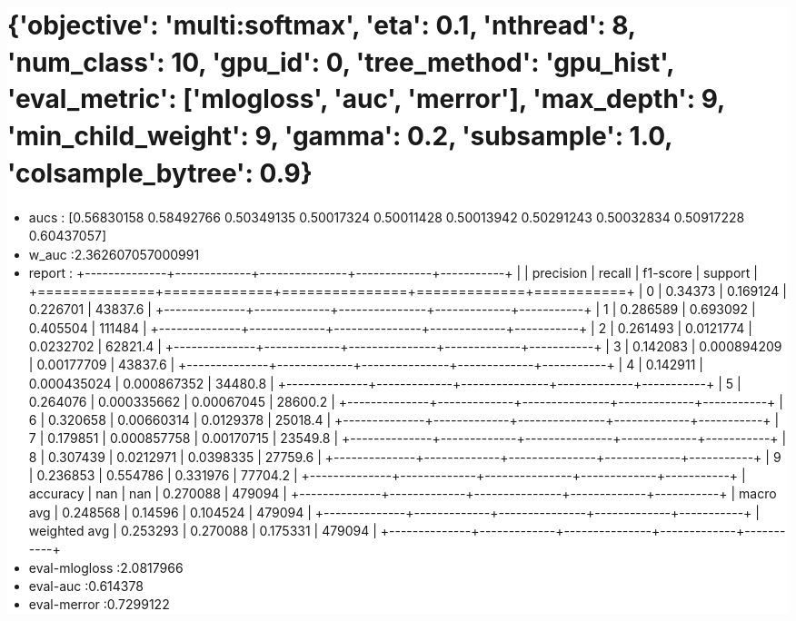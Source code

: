 

# {'objective': 'multi:softmax', 'eta': 0.1, 'nthread': 8, 'num_class': 10, 'gpu_id': 0, 'tree_method': 'gpu_hist', 'eval_metric': ['mlogloss', 'auc', 'merror'], 'max_depth': 9, 'min_child_weight': 9, 'gamma': 0.2, 'subsample': 1.0, 'colsample_bytree': 0.9}
- aucs :
[0.56830158 0.58492766 0.50349135 0.50017324 0.50011428 0.50013942
 0.50291243 0.50032834 0.50917228 0.60437057]
- w_auc :2.362607057000991
- report :
+--------------+-------------+---------------+-------------+-----------+
|              |   precision |        recall |    f1-score |   support |
+==============+=============+===============+=============+===========+
| 0            |    0.34373  |   0.169124    | 0.226701    |   43837.6 |
+--------------+-------------+---------------+-------------+-----------+
| 1            |    0.286589 |   0.693092    | 0.405504    |  111484   |
+--------------+-------------+---------------+-------------+-----------+
| 2            |    0.261493 |   0.0121774   | 0.0232702   |   62821.4 |
+--------------+-------------+---------------+-------------+-----------+
| 3            |    0.142083 |   0.000894209 | 0.00177709  |   43837.6 |
+--------------+-------------+---------------+-------------+-----------+
| 4            |    0.142911 |   0.000435024 | 0.000867352 |   34480.8 |
+--------------+-------------+---------------+-------------+-----------+
| 5            |    0.264076 |   0.000335662 | 0.00067045  |   28600.2 |
+--------------+-------------+---------------+-------------+-----------+
| 6            |    0.320658 |   0.00660314  | 0.0129378   |   25018.4 |
+--------------+-------------+---------------+-------------+-----------+
| 7            |    0.179851 |   0.000857758 | 0.00170715  |   23549.8 |
+--------------+-------------+---------------+-------------+-----------+
| 8            |    0.307439 |   0.0212971   | 0.0398335   |   27759.6 |
+--------------+-------------+---------------+-------------+-----------+
| 9            |    0.236853 |   0.554786    | 0.331976    |   77704.2 |
+--------------+-------------+---------------+-------------+-----------+
| accuracy     |  nan        | nan           | 0.270088    |  479094   |
+--------------+-------------+---------------+-------------+-----------+
| macro avg    |    0.248568 |   0.14596     | 0.104524    |  479094   |
+--------------+-------------+---------------+-------------+-----------+
| weighted avg |    0.253293 |   0.270088    | 0.175331    |  479094   |
+--------------+-------------+---------------+-------------+-----------+
- eval-mlogloss :2.0817966
- eval-auc :0.614378
- eval-merror :0.7299122
